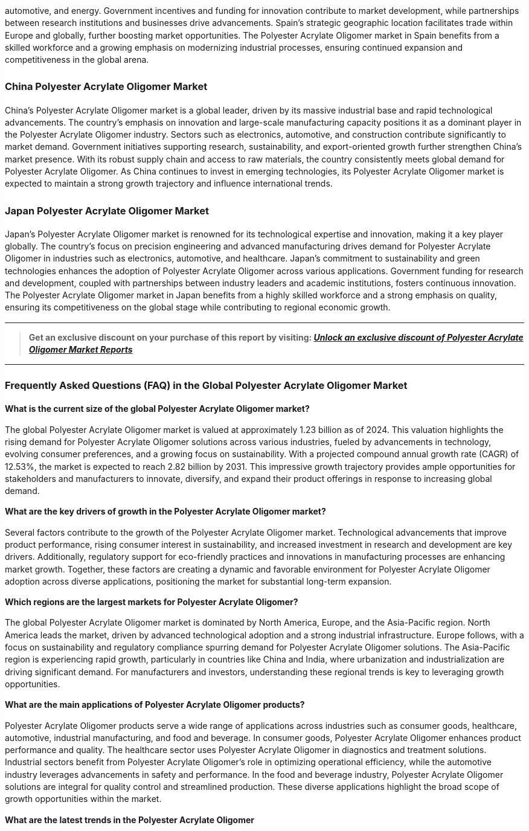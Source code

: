 automotive, and energy. Government incentives and funding for innovation contribute to market development, while partnerships between research institutions and businesses drive advancements. Spain&rsquo;s strategic geographic location facilitates trade within Europe and globally, further boosting market opportunities. The Polyester Acrylate Oligomer market in Spain benefits from a skilled workforce and a growing emphasis on modernizing industrial processes, ensuring continued expansion and competitiveness in the global arena.</p><h3>China Polyester Acrylate Oligomer Market</h3><p>China&rsquo;s Polyester Acrylate Oligomer market is a global leader, driven by its massive industrial base and rapid technological advancements. The country&rsquo;s emphasis on innovation and large-scale manufacturing capacity positions it as a dominant player in the Polyester Acrylate Oligomer industry. Sectors such as electronics, automotive, and construction contribute significantly to market demand. Government initiatives supporting research, sustainability, and export-oriented growth further strengthen China&rsquo;s market presence. With its robust supply chain and access to raw materials, the country consistently meets global demand for Polyester Acrylate Oligomer. As China continues to invest in emerging technologies, its Polyester Acrylate Oligomer market is expected to maintain a strong growth trajectory and influence international trends.</p><h3>Japan Polyester Acrylate Oligomer Market</h3><p>Japan&rsquo;s Polyester Acrylate Oligomer market is renowned for its technological expertise and innovation, making it a key player globally. The country&rsquo;s focus on precision engineering and advanced manufacturing drives demand for Polyester Acrylate Oligomer in industries such as electronics, automotive, and healthcare. Japan&rsquo;s commitment to sustainability and green technologies enhances the adoption of Polyester Acrylate Oligomer across various applications. Government funding for research and development, coupled with partnerships between industry leaders and academic institutions, fosters continuous innovation. The Polyester Acrylate Oligomer market in Japan benefits from a highly skilled workforce and a strong emphasis on quality, ensuring its competitiveness on the global stage while contributing to regional economic growth.</p><hr /><blockquote><p><strong>Get an exclusive discount on your purchase of this report by visiting: <em><a href="://marketresearchpulse.com/ask-for-discount/17952?utm_source=Github&amp;utm_medium=029">Unlock an exclusive discount of Polyester Acrylate Oligomer Market Reports</a></em>&nbsp;</strong></p></blockquote><hr /><h3>Frequently Asked Questions (FAQ) in the Global Polyester Acrylate Oligomer Market</h3><p><strong>What is the current size of the global Polyester Acrylate Oligomer market?</strong></p><p>The global Polyester Acrylate Oligomer market is valued at approximately 1.23 billion as of 2024. This valuation highlights the rising demand for Polyester Acrylate Oligomer solutions across various industries, fueled by advancements in technology, evolving consumer preferences, and a growing focus on sustainability. With a projected compound annual growth rate (CAGR) of 12.53%, the market is expected to reach 2.82 billion by 2031. This impressive growth trajectory provides ample opportunities for stakeholders and manufacturers to innovate, diversify, and expand their product offerings in response to increasing global demand.</p><p><strong>What are the key drivers of growth in the Polyester Acrylate Oligomer market?</strong></p><p>Several factors contribute to the growth of the Polyester Acrylate Oligomer market. Technological advancements that improve product performance, rising consumer interest in sustainability, and increased investment in research and development are key drivers. Additionally, regulatory support for eco-friendly practices and innovations in manufacturing processes are enhancing market growth. Together, these factors are creating a dynamic and favorable environment for Polyester Acrylate Oligomer adoption across diverse applications, positioning the market for substantial long-term expansion.</p><p><strong>Which regions are the largest markets for Polyester Acrylate Oligomer?</strong></p><p>The global Polyester Acrylate Oligomer market is dominated by North America, Europe, and the Asia-Pacific region. North America leads the market, driven by advanced technological adoption and a strong industrial infrastructure. Europe follows, with a focus on sustainability and regulatory compliance spurring demand for Polyester Acrylate Oligomer solutions. The Asia-Pacific region is experiencing rapid growth, particularly in countries like China and India, where urbanization and industrialization are driving significant demand. For manufacturers and investors, understanding these regional trends is key to leveraging growth opportunities.</p><p><strong>What are the main applications of Polyester Acrylate Oligomer products?</strong></p><p>Polyester Acrylate Oligomer products serve a wide range of applications across industries such as consumer goods, healthcare, automotive, industrial manufacturing, and food and beverage. In consumer goods, Polyester Acrylate Oligomer enhances product performance and quality. The healthcare sector uses Polyester Acrylate Oligomer in diagnostics and treatment solutions. Industrial sectors benefit from Polyester Acrylate Oligomer&rsquo;s role in optimizing operational efficiency, while the automotive industry leverages advancements in safety and performance. In the food and beverage industry, Polyester Acrylate Oligomer solutions are integral for quality control and streamlined production. These diverse applications highlight the broad scope of growth opportunities within the market.</p><p><strong>What are the latest trends in the Polyester Acrylate Oligomer